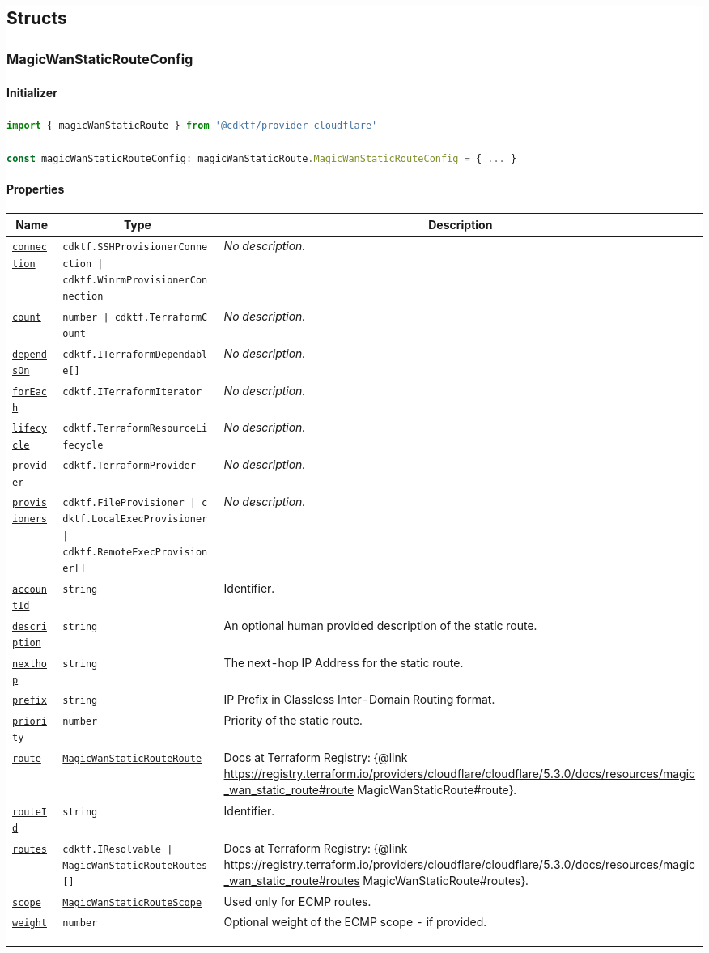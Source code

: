 
## Structs <a name="Structs" id="Structs"></a>

### MagicWanStaticRouteConfig <a name="MagicWanStaticRouteConfig" id="@cdktf/provider-cloudflare.magicWanStaticRoute.MagicWanStaticRouteConfig"></a>

#### Initializer <a name="Initializer" id="@cdktf/provider-cloudflare.magicWanStaticRoute.MagicWanStaticRouteConfig.Initializer"></a>

```typescript
import { magicWanStaticRoute } from '@cdktf/provider-cloudflare'

const magicWanStaticRouteConfig: magicWanStaticRoute.MagicWanStaticRouteConfig = { ... }
```

#### Properties <a name="Properties" id="Properties"></a>

| **Name** | **Type** | **Description** |
| --- | --- | --- |
| <code><a href="#@cdktf/provider-cloudflare.magicWanStaticRoute.MagicWanStaticRouteConfig.property.connection">connection</a></code> | <code>cdktf.SSHProvisionerConnection \| cdktf.WinrmProvisionerConnection</code> | *No description.* |
| <code><a href="#@cdktf/provider-cloudflare.magicWanStaticRoute.MagicWanStaticRouteConfig.property.count">count</a></code> | <code>number \| cdktf.TerraformCount</code> | *No description.* |
| <code><a href="#@cdktf/provider-cloudflare.magicWanStaticRoute.MagicWanStaticRouteConfig.property.dependsOn">dependsOn</a></code> | <code>cdktf.ITerraformDependable[]</code> | *No description.* |
| <code><a href="#@cdktf/provider-cloudflare.magicWanStaticRoute.MagicWanStaticRouteConfig.property.forEach">forEach</a></code> | <code>cdktf.ITerraformIterator</code> | *No description.* |
| <code><a href="#@cdktf/provider-cloudflare.magicWanStaticRoute.MagicWanStaticRouteConfig.property.lifecycle">lifecycle</a></code> | <code>cdktf.TerraformResourceLifecycle</code> | *No description.* |
| <code><a href="#@cdktf/provider-cloudflare.magicWanStaticRoute.MagicWanStaticRouteConfig.property.provider">provider</a></code> | <code>cdktf.TerraformProvider</code> | *No description.* |
| <code><a href="#@cdktf/provider-cloudflare.magicWanStaticRoute.MagicWanStaticRouteConfig.property.provisioners">provisioners</a></code> | <code>cdktf.FileProvisioner \| cdktf.LocalExecProvisioner \| cdktf.RemoteExecProvisioner[]</code> | *No description.* |
| <code><a href="#@cdktf/provider-cloudflare.magicWanStaticRoute.MagicWanStaticRouteConfig.property.accountId">accountId</a></code> | <code>string</code> | Identifier. |
| <code><a href="#@cdktf/provider-cloudflare.magicWanStaticRoute.MagicWanStaticRouteConfig.property.description">description</a></code> | <code>string</code> | An optional human provided description of the static route. |
| <code><a href="#@cdktf/provider-cloudflare.magicWanStaticRoute.MagicWanStaticRouteConfig.property.nexthop">nexthop</a></code> | <code>string</code> | The next-hop IP Address for the static route. |
| <code><a href="#@cdktf/provider-cloudflare.magicWanStaticRoute.MagicWanStaticRouteConfig.property.prefix">prefix</a></code> | <code>string</code> | IP Prefix in Classless Inter-Domain Routing format. |
| <code><a href="#@cdktf/provider-cloudflare.magicWanStaticRoute.MagicWanStaticRouteConfig.property.priority">priority</a></code> | <code>number</code> | Priority of the static route. |
| <code><a href="#@cdktf/provider-cloudflare.magicWanStaticRoute.MagicWanStaticRouteConfig.property.route">route</a></code> | <code><a href="#@cdktf/provider-cloudflare.magicWanStaticRoute.MagicWanStaticRouteRoute">MagicWanStaticRouteRoute</a></code> | Docs at Terraform Registry: {@link https://registry.terraform.io/providers/cloudflare/cloudflare/5.3.0/docs/resources/magic_wan_static_route#route MagicWanStaticRoute#route}. |
| <code><a href="#@cdktf/provider-cloudflare.magicWanStaticRoute.MagicWanStaticRouteConfig.property.routeId">routeId</a></code> | <code>string</code> | Identifier. |
| <code><a href="#@cdktf/provider-cloudflare.magicWanStaticRoute.MagicWanStaticRouteConfig.property.routes">routes</a></code> | <code>cdktf.IResolvable \| <a href="#@cdktf/provider-cloudflare.magicWanStaticRoute.MagicWanStaticRouteRoutes">MagicWanStaticRouteRoutes</a>[]</code> | Docs at Terraform Registry: {@link https://registry.terraform.io/providers/cloudflare/cloudflare/5.3.0/docs/resources/magic_wan_static_route#routes MagicWanStaticRoute#routes}. |
| <code><a href="#@cdktf/provider-cloudflare.magicWanStaticRoute.MagicWanStaticRouteConfig.property.scope">scope</a></code> | <code><a href="#@cdktf/provider-cloudflare.magicWanStaticRoute.MagicWanStaticRouteScope">MagicWanStaticRouteScope</a></code> | Used only for ECMP routes. |
| <code><a href="#@cdktf/provider-cloudflare.magicWanStaticRoute.MagicWanStaticRouteConfig.property.weight">weight</a></code> | <code>number</code> | Optional weight of the ECMP scope - if provided. |

---
